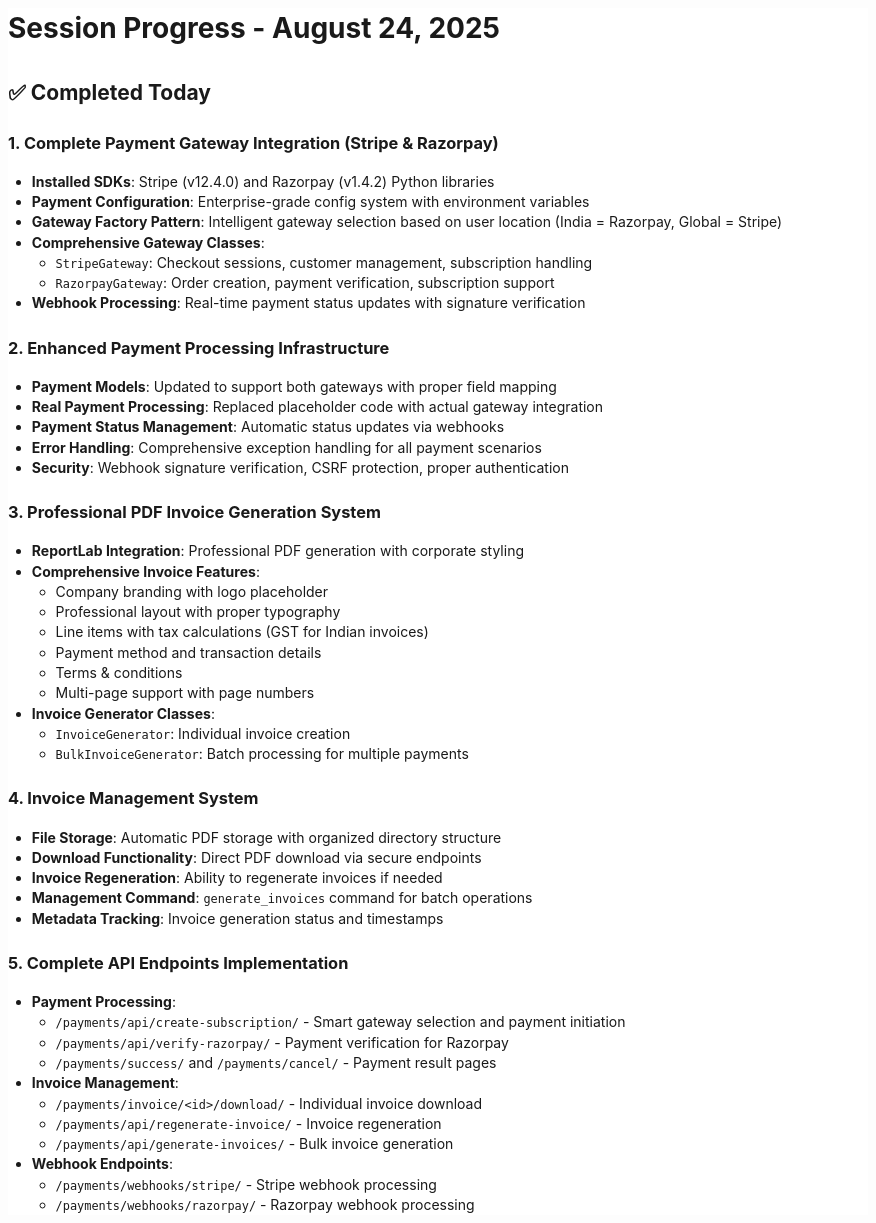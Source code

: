 # Session Progress - August 24, 2025

## ✅ Completed Today

### 1. Complete Payment Gateway Integration (Stripe & Razorpay)
- **Installed SDKs**: Stripe (v12.4.0) and Razorpay (v1.4.2) Python libraries
- **Payment Configuration**: Enterprise-grade config system with environment variables
- **Gateway Factory Pattern**: Intelligent gateway selection based on user location (India = Razorpay, Global = Stripe)
- **Comprehensive Gateway Classes**:
  - `StripeGateway`: Checkout sessions, customer management, subscription handling
  - `RazorpayGateway`: Order creation, payment verification, subscription support
- **Webhook Processing**: Real-time payment status updates with signature verification

### 2. Enhanced Payment Processing Infrastructure
- **Payment Models**: Updated to support both gateways with proper field mapping
- **Real Payment Processing**: Replaced placeholder code with actual gateway integration
- **Payment Status Management**: Automatic status updates via webhooks
- **Error Handling**: Comprehensive exception handling for all payment scenarios
- **Security**: Webhook signature verification, CSRF protection, proper authentication

### 3. Professional PDF Invoice Generation System
- **ReportLab Integration**: Professional PDF generation with corporate styling
- **Comprehensive Invoice Features**:
  - Company branding with logo placeholder
  - Professional layout with proper typography
  - Line items with tax calculations (GST for Indian invoices)
  - Payment method and transaction details
  - Terms & conditions
  - Multi-page support with page numbers
- **Invoice Generator Classes**:
  - `InvoiceGenerator`: Individual invoice creation
  - `BulkInvoiceGenerator`: Batch processing for multiple payments

### 4. Invoice Management System
- **File Storage**: Automatic PDF storage with organized directory structure
- **Download Functionality**: Direct PDF download via secure endpoints
- **Invoice Regeneration**: Ability to regenerate invoices if needed
- **Management Command**: `generate_invoices` command for batch operations
- **Metadata Tracking**: Invoice generation status and timestamps

### 5. Complete API Endpoints Implementation
- **Payment Processing**:
  - `/payments/api/create-subscription/` - Smart gateway selection and payment initiation
  - `/payments/api/verify-razorpay/` - Payment verification for Razorpay
  - `/payments/success/` and `/payments/cancel/` - Payment result pages
- **Invoice Management**:
  - `/payments/invoice/<id>/download/` - Individual invoice download
  - `/payments/api/regenerate-invoice/` - Invoice regeneration
  - `/payments/api/generate-invoices/` - Bulk invoice generation
- **Webhook Endpoints**:
  - `/payments/webhooks/stripe/` - Stripe webhook processing
  - `/payments/webhooks/razorpay/` - Razorpay webhook processing
